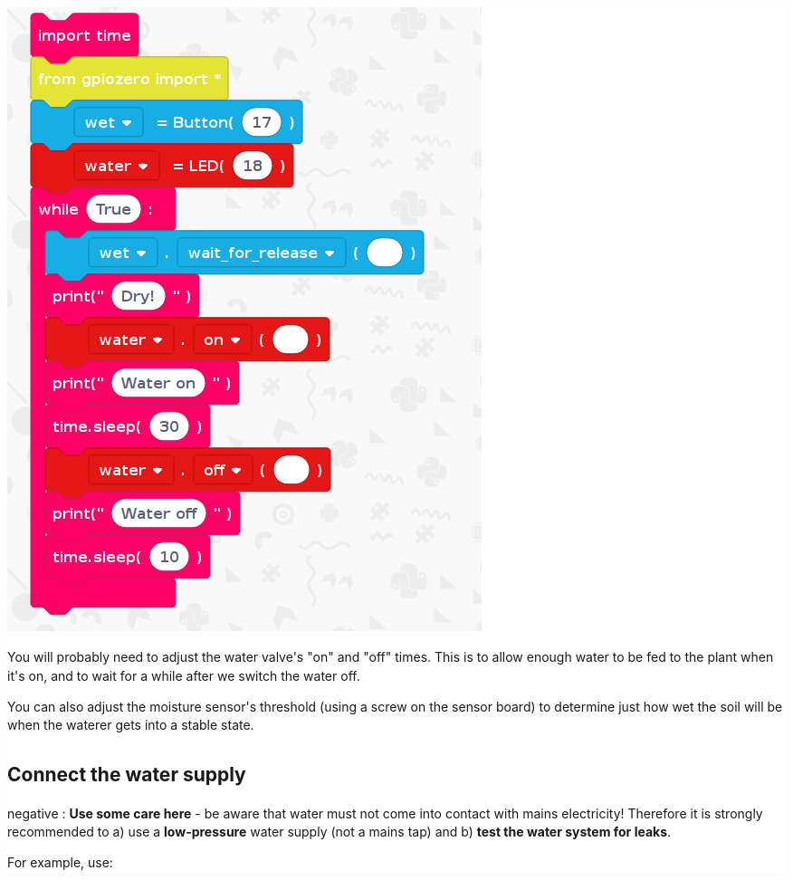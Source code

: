 ![Complete code](images/code-complete.png)

You will probably need to adjust the water valve's "on" and "off" times. This is to allow enough water to be fed to the plant when it's on, and to wait for a while after we switch the water off.

You can also adjust the moisture sensor's threshold (using a screw on the sensor board) to determine just how wet the soil will be when the waterer gets into a stable state.



## Connect the water supply
negative
: **Use some care here** - be aware that water must not come into contact with mains electricity!
Therefore it is strongly recommended to
a) use a **low-pressure** water supply (not a mains tap) and
b) **test the water system for leaks**.

For example, use:
